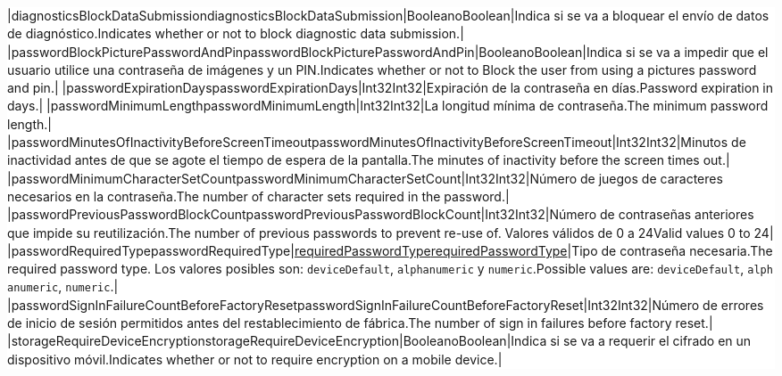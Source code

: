 |<span data-ttu-id="7a26d-233">diagnosticsBlockDataSubmission</span><span class="sxs-lookup"><span data-stu-id="7a26d-233">diagnosticsBlockDataSubmission</span></span>|<span data-ttu-id="7a26d-234">Booleano</span><span class="sxs-lookup"><span data-stu-id="7a26d-234">Boolean</span></span>|<span data-ttu-id="7a26d-235">Indica si se va a bloquear el envío de datos de diagnóstico.</span><span class="sxs-lookup"><span data-stu-id="7a26d-235">Indicates whether or not to block diagnostic data submission.</span></span>|
|<span data-ttu-id="7a26d-236">passwordBlockPicturePasswordAndPin</span><span class="sxs-lookup"><span data-stu-id="7a26d-236">passwordBlockPicturePasswordAndPin</span></span>|<span data-ttu-id="7a26d-237">Booleano</span><span class="sxs-lookup"><span data-stu-id="7a26d-237">Boolean</span></span>|<span data-ttu-id="7a26d-238">Indica si se va a impedir que el usuario utilice una contraseña de imágenes y un PIN.</span><span class="sxs-lookup"><span data-stu-id="7a26d-238">Indicates whether or not to Block the user from using a pictures password and pin.</span></span>|
|<span data-ttu-id="7a26d-239">passwordExpirationDays</span><span class="sxs-lookup"><span data-stu-id="7a26d-239">passwordExpirationDays</span></span>|<span data-ttu-id="7a26d-240">Int32</span><span class="sxs-lookup"><span data-stu-id="7a26d-240">Int32</span></span>|<span data-ttu-id="7a26d-241">Expiración de la contraseña en días.</span><span class="sxs-lookup"><span data-stu-id="7a26d-241">Password expiration in days.</span></span>|
|<span data-ttu-id="7a26d-242">passwordMinimumLength</span><span class="sxs-lookup"><span data-stu-id="7a26d-242">passwordMinimumLength</span></span>|<span data-ttu-id="7a26d-243">Int32</span><span class="sxs-lookup"><span data-stu-id="7a26d-243">Int32</span></span>|<span data-ttu-id="7a26d-244">La longitud mínima de contraseña.</span><span class="sxs-lookup"><span data-stu-id="7a26d-244">The minimum password length.</span></span>|
|<span data-ttu-id="7a26d-245">passwordMinutesOfInactivityBeforeScreenTimeout</span><span class="sxs-lookup"><span data-stu-id="7a26d-245">passwordMinutesOfInactivityBeforeScreenTimeout</span></span>|<span data-ttu-id="7a26d-246">Int32</span><span class="sxs-lookup"><span data-stu-id="7a26d-246">Int32</span></span>|<span data-ttu-id="7a26d-247">Minutos de inactividad antes de que se agote el tiempo de espera de la pantalla.</span><span class="sxs-lookup"><span data-stu-id="7a26d-247">The minutes of inactivity before the screen times out.</span></span>|
|<span data-ttu-id="7a26d-248">passwordMinimumCharacterSetCount</span><span class="sxs-lookup"><span data-stu-id="7a26d-248">passwordMinimumCharacterSetCount</span></span>|<span data-ttu-id="7a26d-249">Int32</span><span class="sxs-lookup"><span data-stu-id="7a26d-249">Int32</span></span>|<span data-ttu-id="7a26d-250">Número de juegos de caracteres necesarios en la contraseña.</span><span class="sxs-lookup"><span data-stu-id="7a26d-250">The number of character sets required in the password.</span></span>|
|<span data-ttu-id="7a26d-251">passwordPreviousPasswordBlockCount</span><span class="sxs-lookup"><span data-stu-id="7a26d-251">passwordPreviousPasswordBlockCount</span></span>|<span data-ttu-id="7a26d-252">Int32</span><span class="sxs-lookup"><span data-stu-id="7a26d-252">Int32</span></span>|<span data-ttu-id="7a26d-253">Número de contraseñas anteriores que impide su reutilización.</span><span class="sxs-lookup"><span data-stu-id="7a26d-253">The number of previous passwords to prevent re-use of.</span></span> <span data-ttu-id="7a26d-254">Valores válidos de 0 a 24</span><span class="sxs-lookup"><span data-stu-id="7a26d-254">Valid values 0 to 24</span></span>|
|<span data-ttu-id="7a26d-255">passwordRequiredType</span><span class="sxs-lookup"><span data-stu-id="7a26d-255">passwordRequiredType</span></span>|[<span data-ttu-id="7a26d-256">requiredPasswordType</span><span class="sxs-lookup"><span data-stu-id="7a26d-256">requiredPasswordType</span></span>](../resources/intune-deviceconfig-requiredpasswordtype.md)|<span data-ttu-id="7a26d-257">Tipo de contraseña necesaria.</span><span class="sxs-lookup"><span data-stu-id="7a26d-257">The required password type.</span></span> <span data-ttu-id="7a26d-258">Los valores posibles son: `deviceDefault`, `alphanumeric` y `numeric`.</span><span class="sxs-lookup"><span data-stu-id="7a26d-258">Possible values are: `deviceDefault`, `alphanumeric`, `numeric`.</span></span>|
|<span data-ttu-id="7a26d-259">passwordSignInFailureCountBeforeFactoryReset</span><span class="sxs-lookup"><span data-stu-id="7a26d-259">passwordSignInFailureCountBeforeFactoryReset</span></span>|<span data-ttu-id="7a26d-260">Int32</span><span class="sxs-lookup"><span data-stu-id="7a26d-260">Int32</span></span>|<span data-ttu-id="7a26d-261">Número de errores de inicio de sesión permitidos antes del restablecimiento de fábrica.</span><span class="sxs-lookup"><span data-stu-id="7a26d-261">The number of sign in failures before factory reset.</span></span>|
|<span data-ttu-id="7a26d-262">storageRequireDeviceEncryption</span><span class="sxs-lookup"><span data-stu-id="7a26d-262">storageRequireDeviceEncryption</span></span>|<span data-ttu-id="7a26d-263">Booleano</span><span class="sxs-lookup"><span data-stu-id="7a26d-263">Boolean</span></span>|<span data-ttu-id="7a26d-264">Indica si se va a requerir el cifrado en un dispositivo móvil.</span><span class="sxs-lookup"><span data-stu-id="7a26d-264">Indicates whether or not to require encryption on a mobile device.</span></span>|